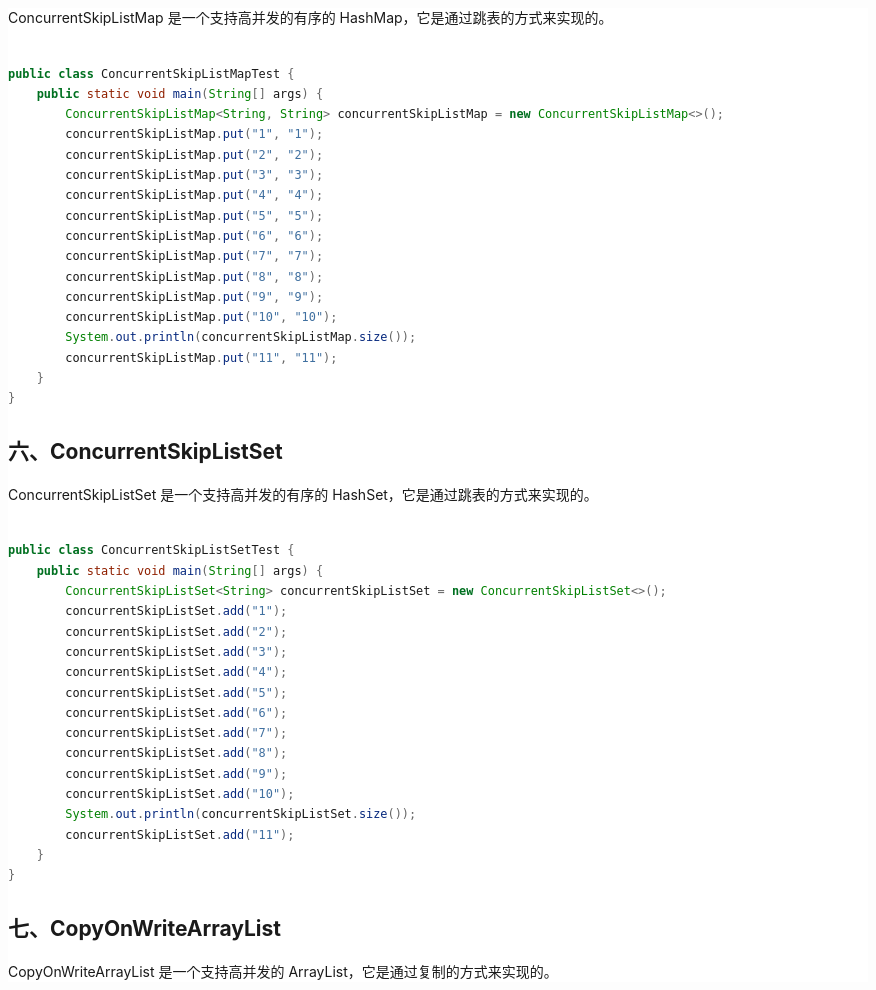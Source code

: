 ConcurrentSkipListMap 是一个支持高并发的有序的 HashMap，它是通过跳表的方式来实现的。

```java

public class ConcurrentSkipListMapTest {
    public static void main(String[] args) {
        ConcurrentSkipListMap<String, String> concurrentSkipListMap = new ConcurrentSkipListMap<>();
        concurrentSkipListMap.put("1", "1");
        concurrentSkipListMap.put("2", "2");
        concurrentSkipListMap.put("3", "3");
        concurrentSkipListMap.put("4", "4");
        concurrentSkipListMap.put("5", "5");
        concurrentSkipListMap.put("6", "6");
        concurrentSkipListMap.put("7", "7");
        concurrentSkipListMap.put("8", "8");
        concurrentSkipListMap.put("9", "9");
        concurrentSkipListMap.put("10", "10");
        System.out.println(concurrentSkipListMap.size());
        concurrentSkipListMap.put("11", "11");
    }
}
```

## 六、ConcurrentSkipListSet

ConcurrentSkipListSet 是一个支持高并发的有序的 HashSet，它是通过跳表的方式来实现的。

```java

public class ConcurrentSkipListSetTest {
    public static void main(String[] args) {
        ConcurrentSkipListSet<String> concurrentSkipListSet = new ConcurrentSkipListSet<>();
        concurrentSkipListSet.add("1");
        concurrentSkipListSet.add("2");
        concurrentSkipListSet.add("3");
        concurrentSkipListSet.add("4");
        concurrentSkipListSet.add("5");
        concurrentSkipListSet.add("6");
        concurrentSkipListSet.add("7");
        concurrentSkipListSet.add("8");
        concurrentSkipListSet.add("9");
        concurrentSkipListSet.add("10");
        System.out.println(concurrentSkipListSet.size());
        concurrentSkipListSet.add("11");
    }
}
```

## 七、CopyOnWriteArrayList

CopyOnWriteArrayList 是一个支持高并发的 ArrayList，它是通过复制的方式来实现的。
